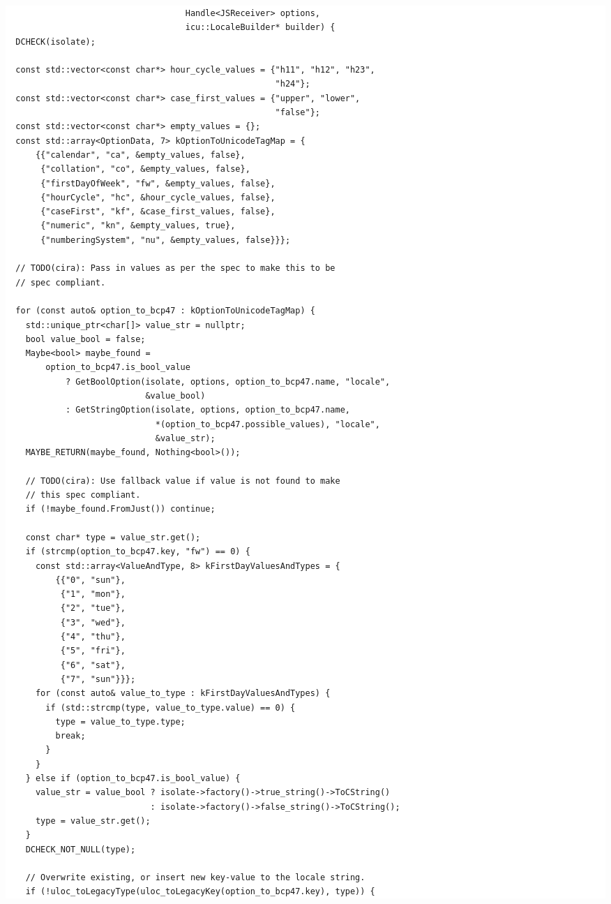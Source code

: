 ```
                                    Handle<JSReceiver> options,
                                    icu::LocaleBuilder* builder) {
  DCHECK(isolate);

  const std::vector<const char*> hour_cycle_values = {"h11", "h12", "h23",
                                                      "h24"};
  const std::vector<const char*> case_first_values = {"upper", "lower",
                                                      "false"};
  const std::vector<const char*> empty_values = {};
  const std::array<OptionData, 7> kOptionToUnicodeTagMap = {
      {{"calendar", "ca", &empty_values, false},
       {"collation", "co", &empty_values, false},
       {"firstDayOfWeek", "fw", &empty_values, false},
       {"hourCycle", "hc", &hour_cycle_values, false},
       {"caseFirst", "kf", &case_first_values, false},
       {"numeric", "kn", &empty_values, true},
       {"numberingSystem", "nu", &empty_values, false}}};

  // TODO(cira): Pass in values as per the spec to make this to be
  // spec compliant.

  for (const auto& option_to_bcp47 : kOptionToUnicodeTagMap) {
    std::unique_ptr<char[]> value_str = nullptr;
    bool value_bool = false;
    Maybe<bool> maybe_found =
        option_to_bcp47.is_bool_value
            ? GetBoolOption(isolate, options, option_to_bcp47.name, "locale",
                            &value_bool)
            : GetStringOption(isolate, options, option_to_bcp47.name,
                              *(option_to_bcp47.possible_values), "locale",
                              &value_str);
    MAYBE_RETURN(maybe_found, Nothing<bool>());

    // TODO(cira): Use fallback value if value is not found to make
    // this spec compliant.
    if (!maybe_found.FromJust()) continue;

    const char* type = value_str.get();
    if (strcmp(option_to_bcp47.key, "fw") == 0) {
      const std::array<ValueAndType, 8> kFirstDayValuesAndTypes = {
          {{"0", "sun"},
           {"1", "mon"},
           {"2", "tue"},
           {"3", "wed"},
           {"4", "thu"},
           {"5", "fri"},
           {"6", "sat"},
           {"7", "sun"}}};
      for (const auto& value_to_type : kFirstDayValuesAndTypes) {
        if (std::strcmp(type, value_to_type.value) == 0) {
          type = value_to_type.type;
          break;
        }
      }
    } else if (option_to_bcp47.is_bool_value) {
      value_str = value_bool ? isolate->factory()->true_string()->ToCString()
                             : isolate->factory()->false_string()->ToCString();
      type = value_str.get();
    }
    DCHECK_NOT_NULL(type);

    // Overwrite existing, or insert new key-value to the locale string.
    if (!uloc_toLegacyType(uloc_toLegacyKey(option_to_bcp47.key), type)) {
```